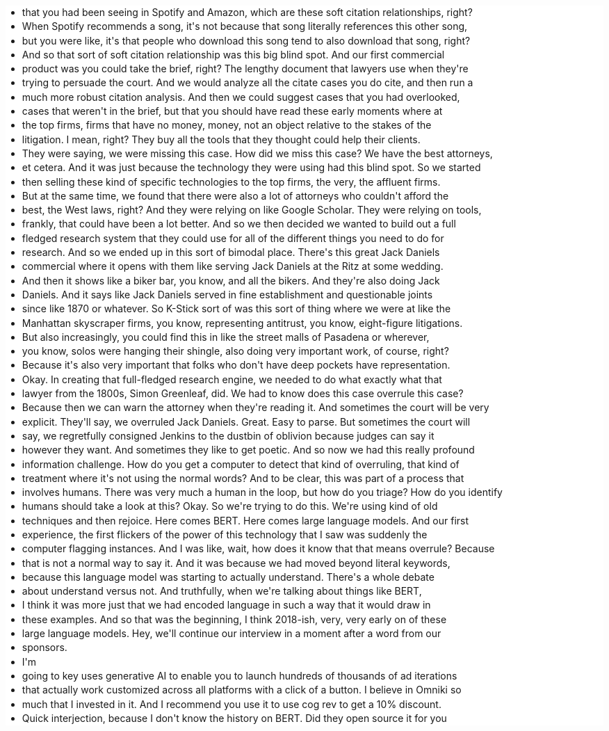 *  that you had been seeing in Spotify and Amazon, which are these soft citation relationships, right?
*  When Spotify recommends a song, it's not because that song literally references this other song,
*  but you were like, it's that people who download this song tend to also download that song, right?
*  And so that sort of soft citation relationship was this big blind spot. And our first commercial
*  product was you could take the brief, right? The lengthy document that lawyers use when they're
*  trying to persuade the court. And we would analyze all the citate cases you do cite, and then run a
*  much more robust citation analysis. And then we could suggest cases that you had overlooked,
*  cases that weren't in the brief, but that you should have read these early moments where at
*  the top firms, firms that have no money, money, not an object relative to the stakes of the
*  litigation. I mean, right? They buy all the tools that they thought could help their clients.
*  They were saying, we were missing this case. How did we miss this case? We have the best attorneys,
*  et cetera. And it was just because the technology they were using had this blind spot. So we started
*  then selling these kind of specific technologies to the top firms, the very, the affluent firms.
*  But at the same time, we found that there were also a lot of attorneys who couldn't afford the
*  best, the West laws, right? And they were relying on like Google Scholar. They were relying on tools,
*  frankly, that could have been a lot better. And so we then decided we wanted to build out a full
*  fledged research system that they could use for all of the different things you need to do for
*  research. And so we ended up in this sort of bimodal place. There's this great Jack Daniels
*  commercial where it opens with them like serving Jack Daniels at the Ritz at some wedding.
*  And then it shows like a biker bar, you know, and all the bikers. And they're also doing Jack
*  Daniels. And it says like Jack Daniels served in fine establishment and questionable joints
*  since like 1870 or whatever. So K-Stick sort of was this sort of thing where we were at like the
*  Manhattan skyscraper firms, you know, representing antitrust, you know, eight-figure litigations.
*  But also increasingly, you could find this in like the street malls of Pasadena or wherever,
*  you know, solos were hanging their shingle, also doing very important work, of course, right?
*  Because it's also very important that folks who don't have deep pockets have representation.
*  Okay. In creating that full-fledged research engine, we needed to do what exactly what that
*  lawyer from the 1800s, Simon Greenleaf, did. We had to know does this case overrule this case?
*  Because then we can warn the attorney when they're reading it. And sometimes the court will be very
*  explicit. They'll say, we overruled Jack Daniels. Great. Easy to parse. But sometimes the court will
*  say, we regretfully consigned Jenkins to the dustbin of oblivion because judges can say it
*  however they want. And sometimes they like to get poetic. And so now we had this really profound
*  information challenge. How do you get a computer to detect that kind of overruling, that kind of
*  treatment where it's not using the normal words? And to be clear, this was part of a process that
*  involves humans. There was very much a human in the loop, but how do you triage? How do you identify
*  humans should take a look at this? Okay. So we're trying to do this. We're using kind of old
*  techniques and then rejoice. Here comes BERT. Here comes large language models. And our first
*  experience, the first flickers of the power of this technology that I saw was suddenly the
*  computer flagging instances. And I was like, wait, how does it know that that means overrule? Because
*  that is not a normal way to say it. And it was because we had moved beyond literal keywords,
*  because this language model was starting to actually understand. There's a whole debate
*  about understand versus not. And truthfully, when we're talking about things like BERT,
*  I think it was more just that we had encoded language in such a way that it would draw in
*  these examples. And so that was the beginning, I think 2018-ish, very, very early on of these
*  large language models. Hey, we'll continue our interview in a moment after a word from our
*  sponsors.
*  I'm
*  going to key uses generative AI to enable you to launch hundreds of thousands of ad iterations
*  that actually work customized across all platforms with a click of a button. I believe in Omniki so
*  much that I invested in it. And I recommend you use it to use cog rev to get a 10% discount.
*  Quick interjection, because I don't know the history on BERT. Did they open source it for you